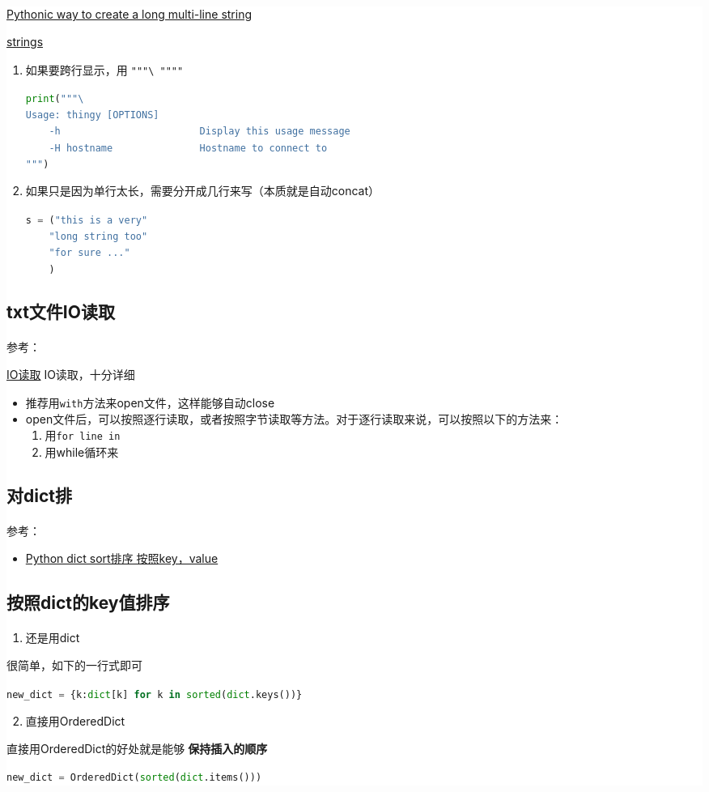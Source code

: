 [Pythonic way to create a long multi-line string](https://stackoverflow.com/a/10660443)    

[strings](https://docs.python.org/3.7/tutorial/introduction.html#strings)


1. 如果要跨行显示，用 `"""\ """"`

    ```python
    print("""\
    Usage: thingy [OPTIONS]
        -h                        Display this usage message
        -H hostname               Hostname to connect to
    """)
    ```

2. 如果只是因为单行太长，需要分开成几行来写（本质就是自动concat）

    ```python
    s = ("this is a very"
        "long string too"
        "for sure ..."
        )
    ```

## txt文件IO读取 

参考：

[IO读取](http://funhacks.net/explore-python/File-Directory/text_file_io.html) IO读取，十分详细

- 推荐用`with`方法来open文件，这样能够自动close
- open文件后，可以按照逐行读取，或者按照字节读取等方法。对于逐行读取来说，可以按照以下的方法来：
    1. 用`for line in `
    2. 用while循环来


## 对dict排

参考：
- [Python dict sort排序 按照key，value](https://segmentfault.com/a/1190000004959880)

## 按照dict的key值排序
1. 还是用dict

很简单，如下的一行式即可
```python
new_dict = {k:dict[k] for k in sorted(dict.keys())}
```

2. 直接用OrderedDict

直接用OrderedDict的好处就是能够 **保持插入的顺序**

```python
new_dict = OrderedDict(sorted(dict.items()))
```


[how to return index of a sorted list? ]: https://stackoverflow.com/a/7851186
